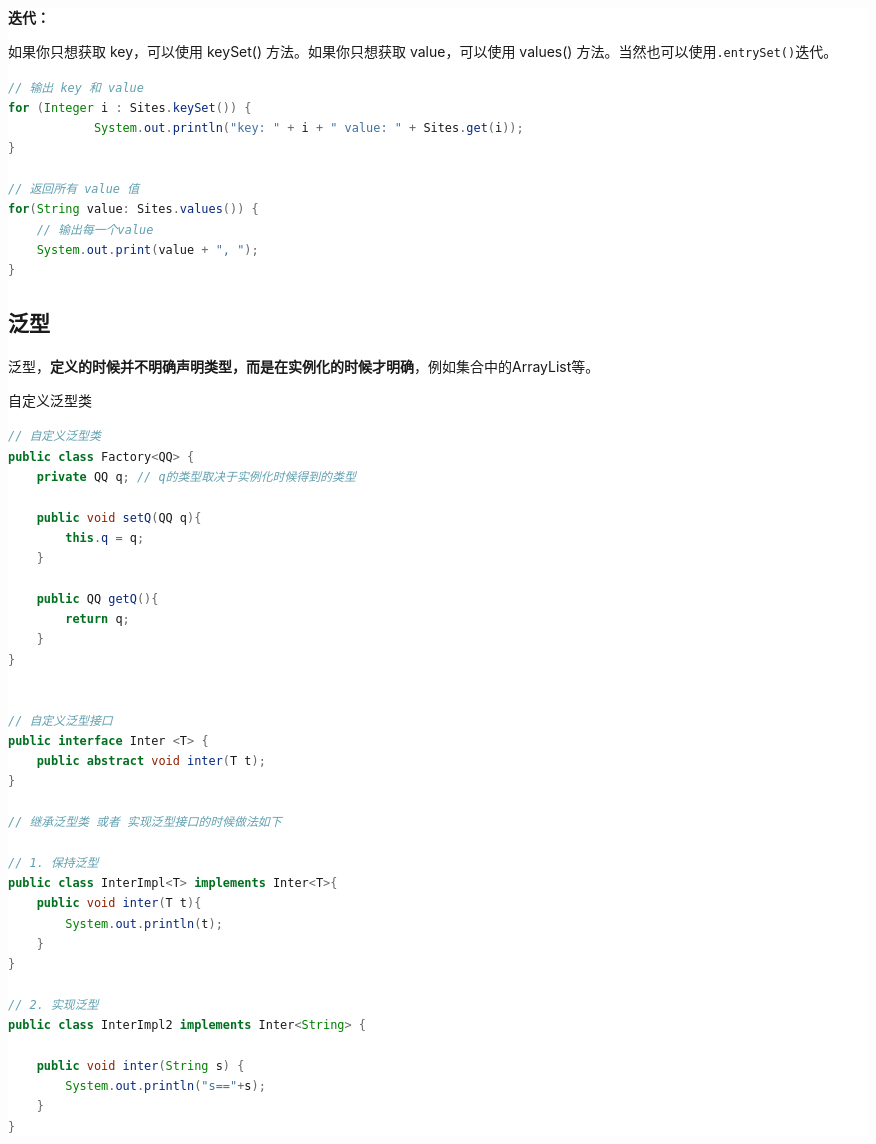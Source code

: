   
  
  

**迭代：**

如果你只想获取 key，可以使用 keySet() 方法。如果你只想获取 value，可以使用 values() 方法。当然也可以使用`.entrySet()`迭代。

```java
// 输出 key 和 value
for (Integer i : Sites.keySet()) {
            System.out.println("key: " + i + " value: " + Sites.get(i));
}

// 返回所有 value 值
for(String value: Sites.values()) {
    // 输出每一个value
    System.out.print(value + ", ");
}
```



## 泛型

泛型，**定义的时候并不明确声明类型，而是在实例化的时候才明确**，例如集合中的ArrayList等。



自定义泛型类

```java
// 自定义泛型类 
public class Factory<QQ> {
    private QQ q; // q的类型取决于实例化时候得到的类型

    public void setQ(QQ q){
        this.q = q;
    }

    public QQ getQ(){
        return q;
    }
}


// 自定义泛型接口 
public interface Inter <T> {
    public abstract void inter(T t);
}

// 继承泛型类 或者 实现泛型接口的时候做法如下

// 1. 保持泛型
public class InterImpl<T> implements Inter<T>{
    public void inter(T t){
        System.out.println(t);
    }
}

// 2. 实现泛型
public class InterImpl2 implements Inter<String> {

    public void inter(String s) {
        System.out.println("s=="+s);
    }
}
```

